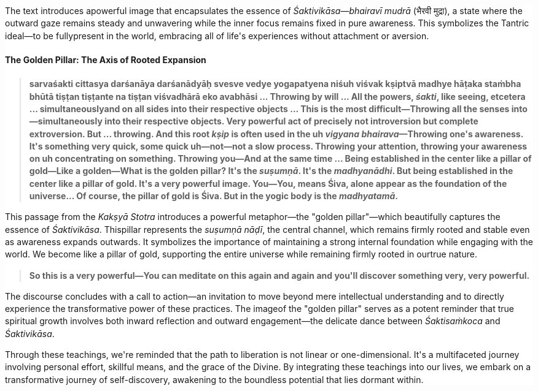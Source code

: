 The text introduces apowerful image that encapsulates the essence of *Śaktivikāsa*—*bhairavī mudrā* (भैरवी मुद्रा), a state where the outward gaze remains steady and unwavering while the inner focus remains fixed in pure awareness. This symbolizes the Tantric ideal—to be fullypresent in the world, embracing all of life's experiences without attachment or aversion.

#### The Golden Pillar: The Axis of Rooted Expansion

> **sarvaśakti cittasya darśanāya darśanādyāḥ svesve vedye yogapatyena niśuh viśvak kṣiptvā madhye hāṭaka staṁbha bhūtā tiṣṭan tiṣṭante na tiṣṭan viśvadhārā eko avabhāsi ... Throwing by will ... All the powers, *śakti*, like seeing, etcetera ... simultaneouslyand on all sides into their respective objects ... This is the most difficult—Throwing all the senses into—simultaneously into their respective objects. Very powerful act of precisely not introversion but complete extroversion. But ... throwing. And this root *kṣip* is often used in the uh *vigyana bhairava*—Throwing one's awareness. It's something very quick, some quick uh—not—not a slow process. Throwing your attention, throwing your awareness on uh concentrating on something. Throwing you—And at the same time ... Being established in the center like a pillar of gold—Like a golden—What is the golden pillar? It's the *suṣumṇā*. It's the *madhyanādhi*. But being established in the center like a pillar of gold. It's a very powerful image. You—You, means Śiva, alone appear as the foundation of the universe... Of course, the pillar of gold is Śiva. But in the yogic body is the *madhyatamā*.**

This passage from the *Kakṣyā Stotra* introduces a powerful metaphor—the "golden pillar"—which beautifully captures the essence of *Śaktivikāsa*. Thispillar represents the *suṣumṇā nāḍī*, the central channel, which remains firmly rooted and stable even as awareness expands outwards. It symbolizes the importance of maintaining a strong internal foundation while engaging with the world. We become like a pillar of gold, supporting the entire universe while remaining firmly rooted in ourtrue nature.

> **So this is a very powerful—You can meditate on this again and again and you'll discover something very, very powerful.** 

The discourse concludes with a call to action—an invitation to move beyond mere intellectual understanding and to directly experience the transformative power of these practices. The imageof the "golden pillar" serves as a potent reminder that true spiritual growth involves both inward reflection and outward engagement—the delicate dance between *Śaktisaṁkoca* and *Śaktivikāsa*.

Through these teachings, we're reminded that the path to liberation is not linear or one-dimensional. It's a multifaceted journey involving personal effort, skillful means, and the grace of the Divine. By integrating these teachings into our lives, we embark on a transformative journey of self-discovery, awakening to the boundless potential that lies dormant within.